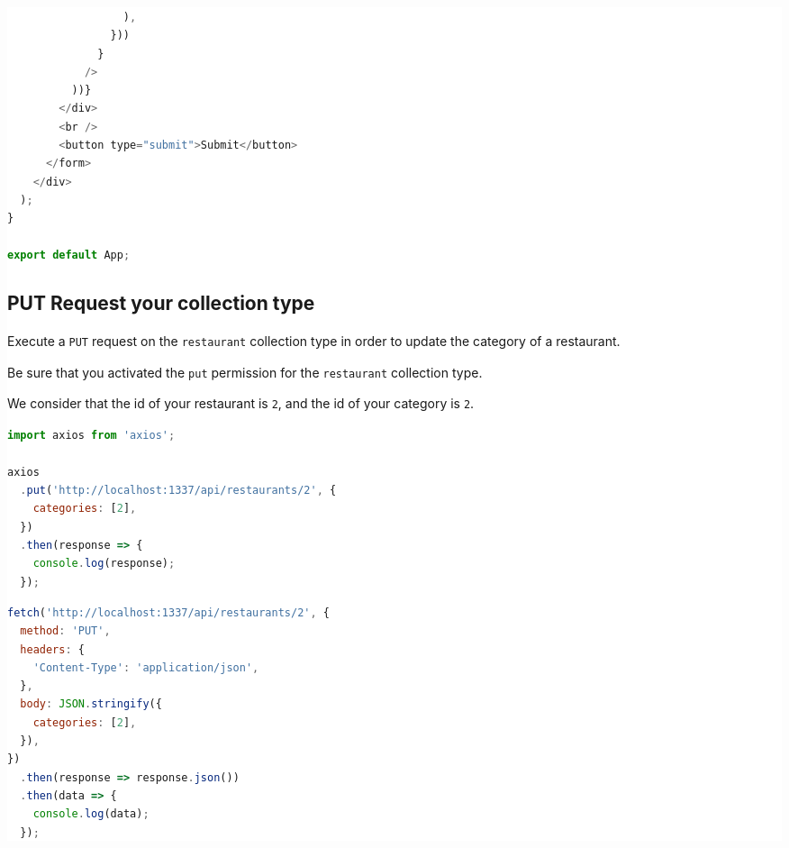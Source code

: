 ```js
                  ),
                }))
              }
            />
          ))}
        </div>
        <br />
        <button type="submit">Submit</button>
      </form>
    </div>
  );
}

export default App;

```

</TabItem>

</Tabs>

## PUT Request your collection type

Execute a `PUT` request on the `restaurant` collection type in order to update the category of a restaurant.

Be sure that you activated the `put` permission for the `restaurant` collection type.

We consider that the id of your restaurant is `2`, and the id of your category is `2`.

<Tabs>
<TabItem label="axios" value="axios">

<Request title="Example PUT request with axios">

```js
import axios from 'axios';

axios
  .put('http://localhost:1337/api/restaurants/2', {
    categories: [2],
  })
  .then(response => {
    console.log(response);
  });
```

</Request>
</TabItem>

<TabItem label="fetch" value="fetch">

<Request title="Example PUT request with fetch">

```js
fetch('http://localhost:1337/api/restaurants/2', {
  method: 'PUT',
  headers: {
    'Content-Type': 'application/json',
  },
  body: JSON.stringify({
    categories: [2],
  }),
})
  .then(response => response.json())
  .then(data => {
    console.log(data);
  });
```